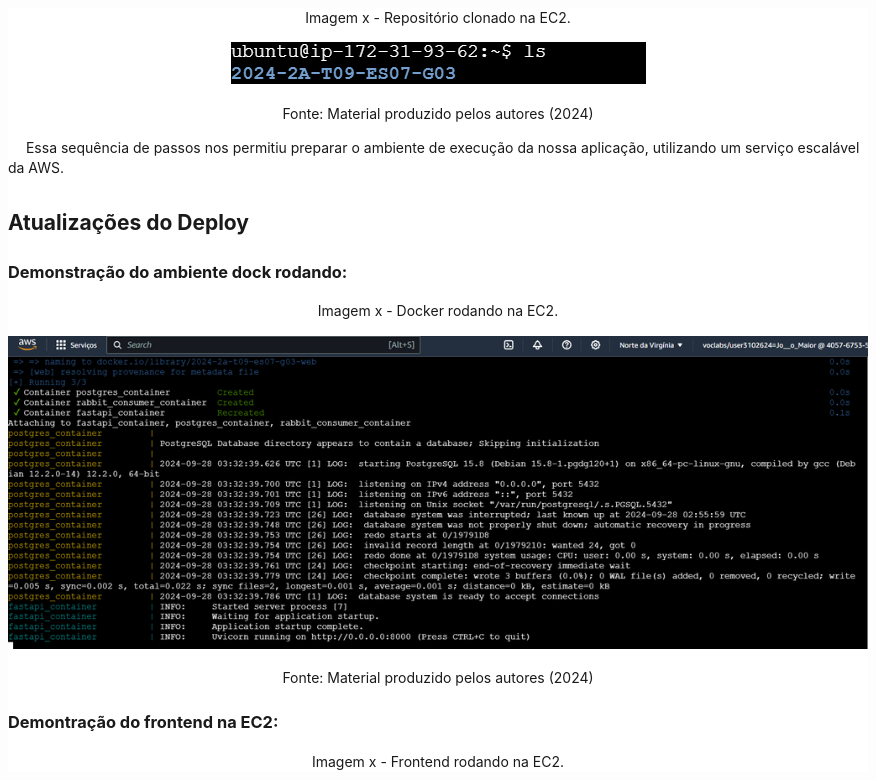 <div align="center">
  <p>Imagem x - Repositório clonado na EC2.</p>
  <img src="../assets/img-ec2-repo.png" alt="Repositório clonado.">
  <p>Fonte: Material produzido pelos autores (2024)</p>
</div>

&emsp; Essa sequência de passos nos permitiu preparar o ambiente de execução da nossa aplicação, utilizando um serviço escalável da AWS.

## Atualizações do Deploy

### Demonstração do ambiente dock rodando:

<div align="center">
  <p>Imagem x - Docker rodando na EC2.</p>
  <img src="../assets/docker_aws.png" alt="Docker">
  <p>Fonte: Material produzido pelos autores (2024)</p>
</div>

### Demontração do frontend na EC2:

<div align="center">
  <p>Imagem x - Frontend rodando na EC2.</p>